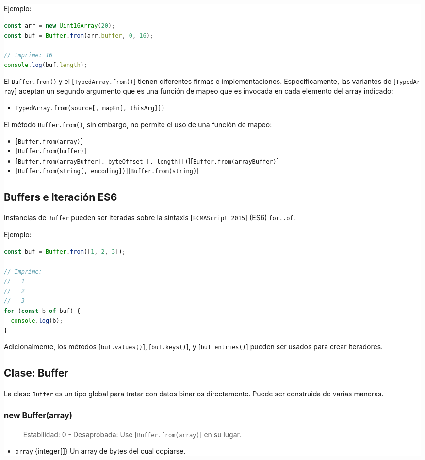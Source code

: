 Ejemplo:

```js
const arr = new Uint16Array(20);
const buf = Buffer.from(arr.buffer, 0, 16);

// Imprime: 16
console.log(buf.length);
```

El `Buffer.from()` y el [`TypedArray.from()`] tienen diferentes firmas e implementaciones. Específicamente, las variantes de [`TypedArray`] aceptan un segundo argumento que es una función de mapeo que es invocada en cada elemento del array indicado:

* `TypedArray.from(source[, mapFn[, thisArg]])`

El método `Buffer.from()`, sin embargo, no permite el uso de una función de mapeo:

* [`Buffer.from(array)`]
* [`Buffer.from(buffer)`]
* [`Buffer.from(arrayBuffer[, byteOffset [, length]])`][`Buffer.from(arrayBuffer)`]
* [`Buffer.from(string[, encoding])`][`Buffer.from(string)`]

## Buffers e Iteración ES6

Instancias de `Buffer` pueden ser iteradas sobre la sintaxis [`ECMAScript 2015`] (ES6) `for..of`.

Ejemplo:

```js
const buf = Buffer.from([1, 2, 3]);

// Imprime:
//   1
//   2
//   3
for (const b of buf) {
  console.log(b);
}
```

Adicionalmente, los métodos [`buf.values()`], [`buf.keys()`], y [`buf.entries()`] pueden ser usados para crear iteradores.

## Clase: Buffer

La clase `Buffer` es un tipo global para tratar con datos binarios directamente. Puede ser construida de varias maneras.

### new Buffer(array)



> Estabilidad: 0 - Desaprobada: Use [`Buffer.from(array)`] en su lugar.

* `array` {integer[]} Un array de bytes del cual copiarse.
